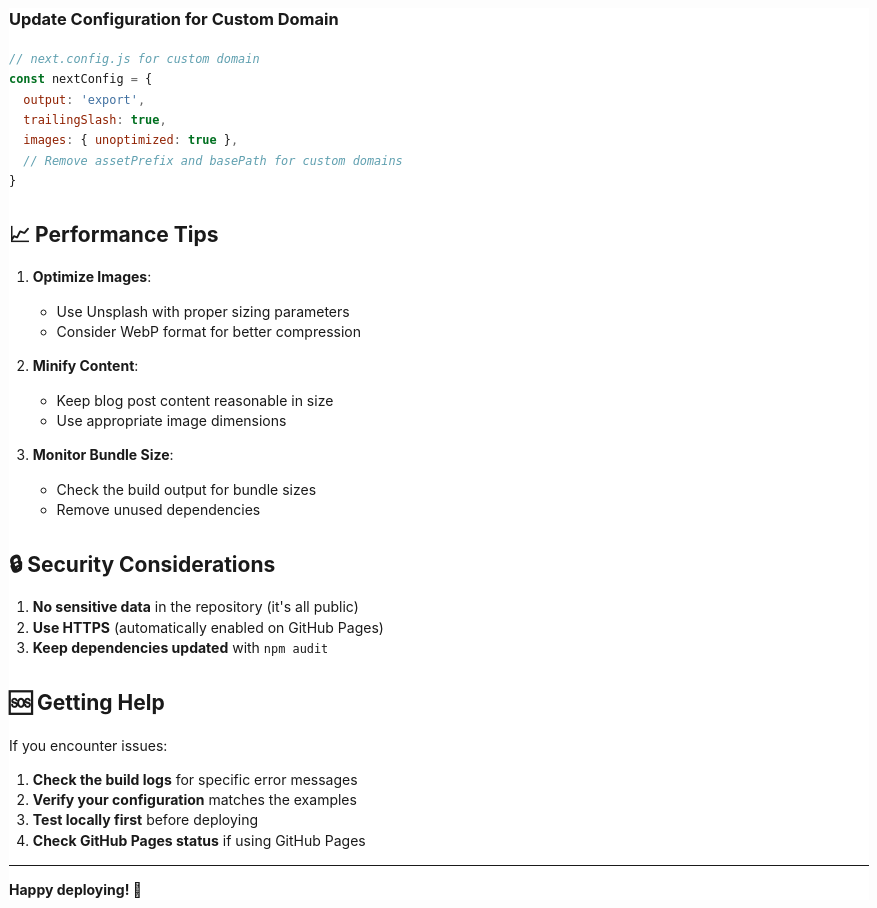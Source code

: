 ### Update Configuration for Custom Domain
```javascript
// next.config.js for custom domain
const nextConfig = {
  output: 'export',
  trailingSlash: true,
  images: { unoptimized: true },
  // Remove assetPrefix and basePath for custom domains
}
```

## 📈 Performance Tips

1. **Optimize Images**:
   - Use Unsplash with proper sizing parameters
   - Consider WebP format for better compression

2. **Minify Content**:
   - Keep blog post content reasonable in size
   - Use appropriate image dimensions

3. **Monitor Bundle Size**:
   - Check the build output for bundle sizes
   - Remove unused dependencies

## 🔒 Security Considerations

1. **No sensitive data** in the repository (it's all public)
2. **Use HTTPS** (automatically enabled on GitHub Pages)
3. **Keep dependencies updated** with `npm audit`

## 🆘 Getting Help

If you encounter issues:
1. **Check the build logs** for specific error messages
2. **Verify your configuration** matches the examples
3. **Test locally first** before deploying
4. **Check GitHub Pages status** if using GitHub Pages

---

**Happy deploying! 🚀**
